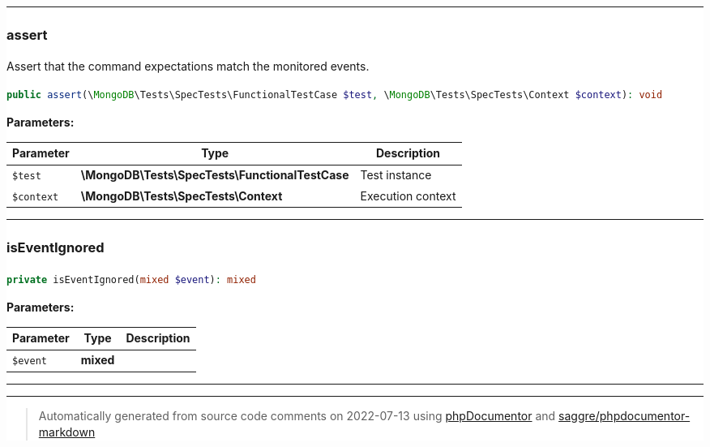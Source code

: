 





***

### assert

Assert that the command expectations match the monitored events.

```php
public assert(\MongoDB\Tests\SpecTests\FunctionalTestCase $test, \MongoDB\Tests\SpecTests\Context $context): void
```








**Parameters:**

| Parameter | Type | Description |
|-----------|------|-------------|
| `$test` | **\MongoDB\Tests\SpecTests\FunctionalTestCase** | Test instance |
| `$context` | **\MongoDB\Tests\SpecTests\Context** | Execution context |




***

### isEventIgnored



```php
private isEventIgnored(mixed $event): mixed
```








**Parameters:**

| Parameter | Type | Description |
|-----------|------|-------------|
| `$event` | **mixed** |  |




***


***
> Automatically generated from source code comments on 2022-07-13 using [phpDocumentor](http://www.phpdoc.org/) and [saggre/phpdocumentor-markdown](https://github.com/Saggre/phpDocumentor-markdown)
